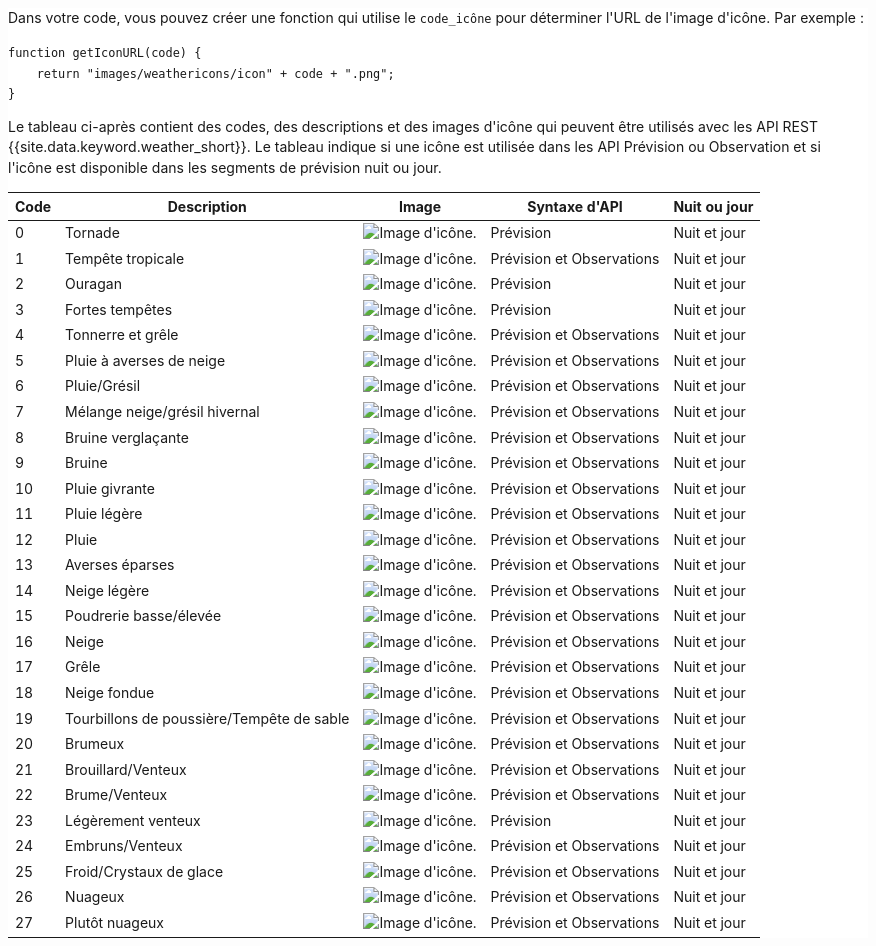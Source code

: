 
Dans votre code, vous pouvez créer une fonction qui utilise le `code_icône` pour déterminer l'URL de l'image d'icône.
Par exemple :

```
function getIconURL(code) {
    return "images/weathericons/icon" + code + ".png";
}
```

Le tableau ci-après contient des codes, des descriptions et des images d'icône qui peuvent être utilisés avec les API REST {{site.data.keyword.weather_short}}. Le tableau indique si une icône est utilisée dans les API Prévision ou Observation et si l'icône est disponible dans les segments de prévision nuit ou jour.


|**Code**|**Description**|**Image**|**Syntaxe d'API** |**Nuit ou jour**|
|----|--------------------------|------------|------------|--------------------|
| 0  | Tornade                  | <img src="images/00.png " width="100" height="100" alt="Image d'icône."/>| Prévision                | Nuit et jour |
| 1  | Tempête tropicale           | <img src="images/01.png " width="100" height="100" alt="Image d'icône."/>| Prévision et Observations | Nuit et jour |
| 2  | Ouragan                | <img src="images/02.png " width="100" height="100" alt="Image d'icône."/>| Prévision                | Nuit et jour |
| 3  | Fortes tempêtes            | <img src="images/03.png " width="100" height="100" alt="Image d'icône."/>| Prévision                | Nuit et jour |
| 4  | Tonnerre et grêle         | <img src="images/04.png " width="100" height="100" alt="Image d'icône."/>| Prévision et Observations | Nuit et jour |
| 5  | Pluie à averses de neige     | <img src="images/05.png " width="100" height="100" alt="Image d'icône."/>| Prévision et Observations | Nuit et jour |
| 6  | Pluie/Grésil             | <img src="images/06.png " width="100" height="100" alt="Image d'icône."/>| Prévision et Observations | Nuit et jour |
| 7  | Mélange neige/grésil hivernal  | <img src="images/07.png " width="100" height="100" alt="Image d'icône."/>| Prévision et Observations | Nuit et jour |
| 8  | Bruine verglaçante         | <img src="images/08.png " width="100" height="100" alt="Image d'icône."/>| Prévision et Observations | Nuit et jour |
| 9  | Bruine                  | <img src="images/09.png " width="100" height="100" alt="Image d'icône."/>| Prévision et Observations | Nuit et jour |
| 10 | Pluie givrante            | <img src="images/10.png " width="100" height="100" alt="Image d'icône."/>| Prévision et Observations | Nuit et jour |
| 11 | Pluie légère               | <img src="images/11.png " width="100" height="100" alt="Image d'icône."/>| Prévision et Observations | Nuit et jour |
| 12 | Pluie                     | <img src="images/12.png " width="100" height="100" alt="Image d'icône."/>| Prévision et Observations | Nuit et jour |
| 13 | Averses éparses       | <img src="images/13.png " width="100" height="100" alt="Image d'icône."/>| Prévision et Observations | Nuit et jour |
| 14 | Neige légère               | <img src="images/14.png " width="100" height="100" alt="Image d'icône."/>| Prévision et Observations | Nuit et jour |
| 15 | Poudrerie basse/élevée  | <img src="images/15.png " width="100" height="100" alt="Image d'icône."/>| Prévision et Observations | Nuit et jour |
| 16 | Neige                     | <img src="images/16.png " width="100" height="100" alt="Image d'icône."/>| Prévision et Observations | Nuit et jour |
| 17 | Grêle                     | <img src="images/17.png " width="100" height="100" alt="Image d'icône."/>| Prévision et Observations | Nuit et jour |
| 18 | Neige fondue                    | <img src="images/18.png " width="100" height="100" alt="Image d'icône."/>| Prévision et Observations | Nuit et jour |
| 19 | Tourbillons de poussière/Tempête de sable | <img src="images/19.png " width="100" height="100" alt="Image d'icône."/>| Prévision et Observations | Nuit et jour |
| 20 | Brumeux                    | <img src="images/20.png " width="100" height="100" alt="Image d'icône."/>| Prévision et Observations | Nuit et jour |
| 21 | Brouillard/Venteux             | <img src="images/21.png " width="100" height="100" alt="Image d'icône."/>| Prévision et Observations | Nuit et jour |
| 22 | Brume/Venteux            | <img src="images/22.png " width="100" height="100" alt="Image d'icône."/>| Prévision et Observations | Nuit et jour |
| 23 | Légèrement venteux                   | <img src="images/23.png " width="100" height="100" alt="Image d'icône."/>| Prévision                | Nuit et jour |
| 24 | Embruns/Venteux    | <img src="images/24.png " width="100" height="100" alt="Image d'icône."/>| Prévision et Observations | Nuit et jour |
| 25 | Froid/Crystaux de glace    | <img src="images/25.png " width="100" height="100" alt="Image d'icône."/>| Prévision et Observations | Nuit et jour |
| 26 | Nuageux                   | <img src="images/26.png " width="100" height="100" alt="Image d'icône."/>| Prévision et Observations | Nuit et jour |
| 27 | Plutôt nuageux            | <img src="images/27.png " width="100" height="100" alt="Image d'icône."/>| Prévision et Observations | Nuit et jour |